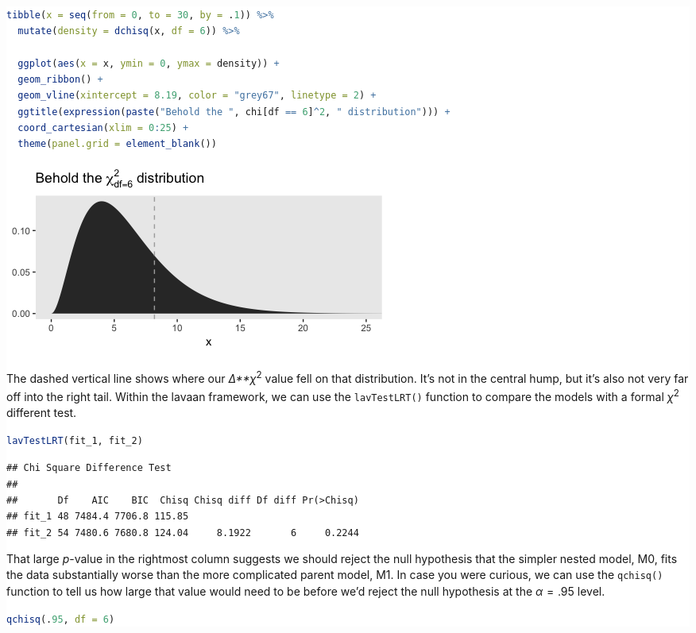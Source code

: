 ``` r
tibble(x = seq(from = 0, to = 30, by = .1)) %>% 
  mutate(density = dchisq(x, df = 6)) %>% 
  
  ggplot(aes(x = x, ymin = 0, ymax = density)) +
  geom_ribbon() +
  geom_vline(xintercept = 8.19, color = "grey67", linetype = 2) +
  ggtitle(expression(paste("Behold the ", chi[df == 6]^2, " distribution"))) +
  coord_cartesian(xlim = 0:25) +
  theme(panel.grid = element_blank())
```

![](02_files/figure-markdown_github/unnamed-chunk-8-1.png)

The dashed vertical line shows where our *Δ**χ*<sup>2</sup> value fell on that distribution. It’s not in the central hump, but it’s also not very far off into the right tail. Within the lavaan framework, we can use the `lavTestLRT()` function to compare the models with a formal *χ*<sup>2</sup> different test.

``` r
lavTestLRT(fit_1, fit_2)
```

    ## Chi Square Difference Test
    ## 
    ##       Df    AIC    BIC  Chisq Chisq diff Df diff Pr(>Chisq)
    ## fit_1 48 7484.4 7706.8 115.85                              
    ## fit_2 54 7480.6 7680.8 124.04     8.1922       6     0.2244

That large *p*-value in the rightmost column suggests we should reject the null hypothesis that the simpler nested model, M0, fits the data substantially worse than the more complicated parent model, M1. In case you were curious, we can use the `qchisq()` function to tell us how large that value would need to be before we’d reject the null hypothesis at the *α* = .95 level.

``` r
qchisq(.95, df = 6)
```
